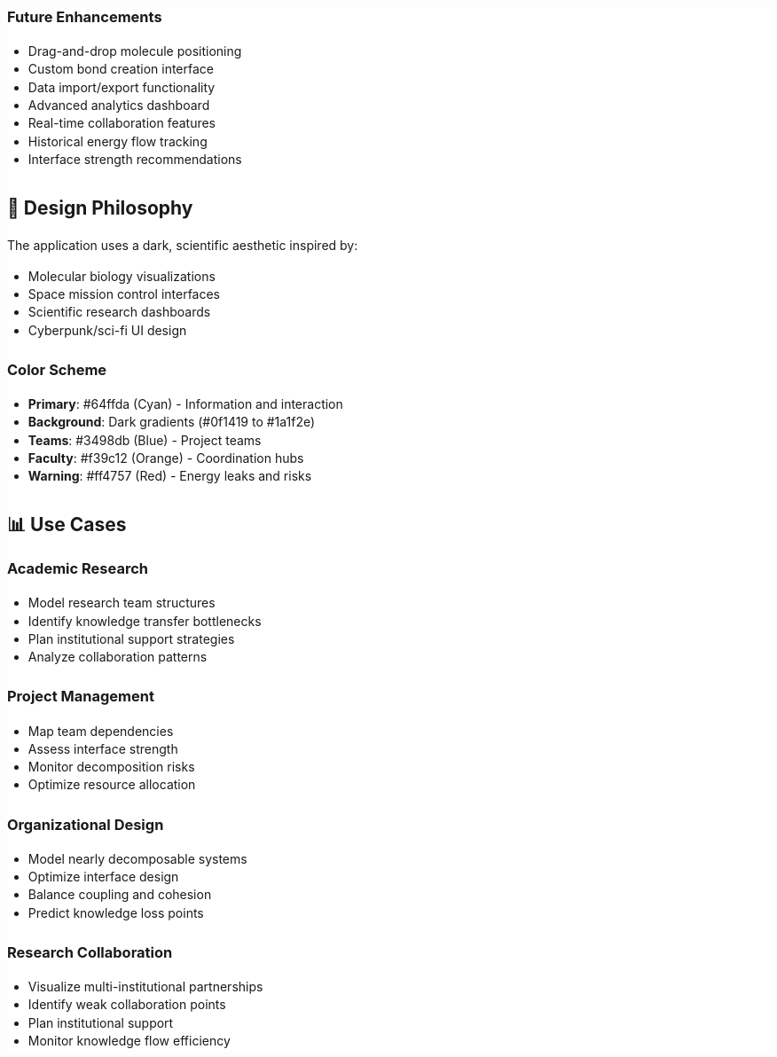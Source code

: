 ### Future Enhancements
- Drag-and-drop molecule positioning
- Custom bond creation interface
- Data import/export functionality
- Advanced analytics dashboard
- Real-time collaboration features
- Historical energy flow tracking
- Interface strength recommendations

## 🎨 Design Philosophy

The application uses a dark, scientific aesthetic inspired by:
- Molecular biology visualizations
- Space mission control interfaces
- Scientific research dashboards
- Cyberpunk/sci-fi UI design

### Color Scheme
- **Primary**: #64ffda (Cyan) - Information and interaction
- **Background**: Dark gradients (#0f1419 to #1a1f2e)
- **Teams**: #3498db (Blue) - Project teams
- **Faculty**: #f39c12 (Orange) - Coordination hubs
- **Warning**: #ff4757 (Red) - Energy leaks and risks

## 📊 Use Cases

### Academic Research
- Model research team structures
- Identify knowledge transfer bottlenecks
- Plan institutional support strategies
- Analyze collaboration patterns

### Project Management
- Map team dependencies
- Assess interface strength
- Monitor decomposition risks
- Optimize resource allocation

### Organizational Design
- Model nearly decomposable systems
- Optimize interface design
- Balance coupling and cohesion
- Predict knowledge loss points

### Research Collaboration
- Visualize multi-institutional partnerships
- Identify weak collaboration points
- Plan institutional support
- Monitor knowledge flow efficiency
